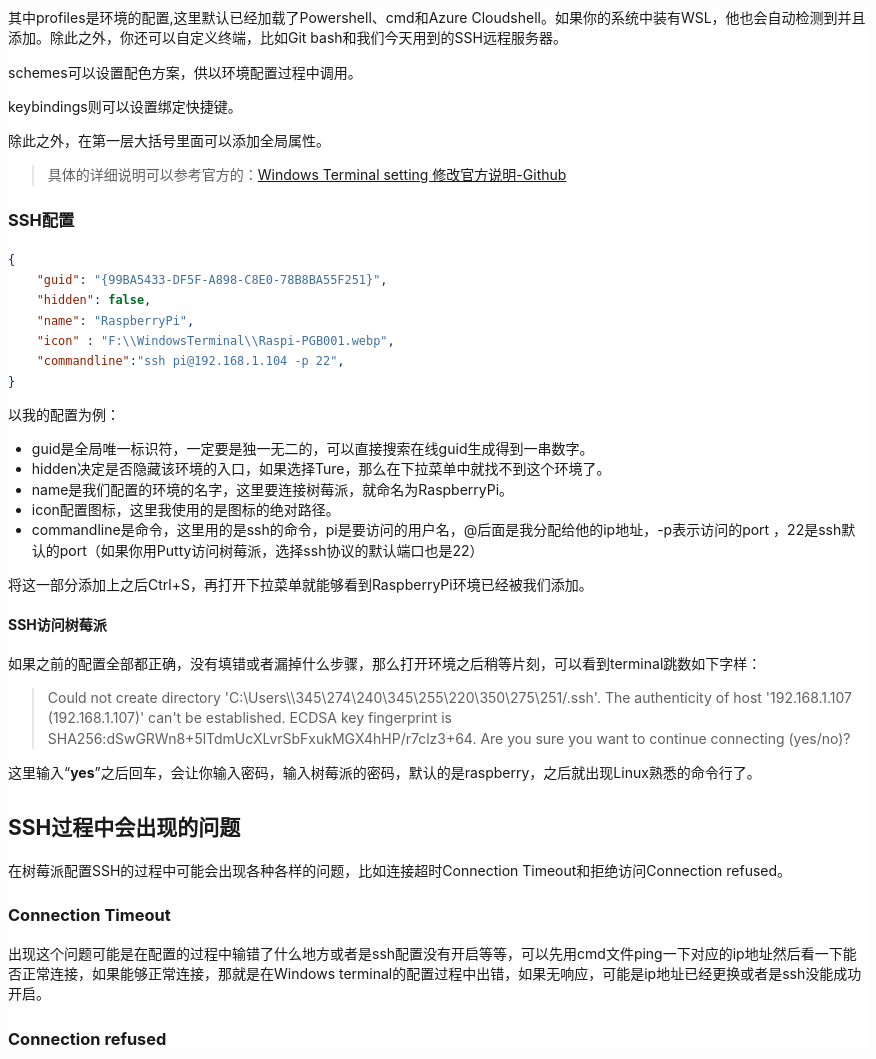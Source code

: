 其中profiles是环境的配置,这里默认已经加载了Powershell、cmd和Azure Cloudshell。如果你的系统中装有WSL，他也会自动检测到并且添加。除此之外，你还可以自定义终端，比如Git bash和我们今天用到的SSH远程服务器。

schemes可以设置配色方案，供以环境配置过程中调用。

keybindings则可以设置绑定快捷键。

除此之外，在第一层大括号里面可以添加全局属性。

> 具体的详细说明可以参考官方的：[Windows Terminal setting 修改官方说明-Github](https://github.com/microsoft/terminal/blob/master/doc/user-docs/UsingJsonSettings.md)

### SSH配置

```json
{
	"guid": "{99BA5433-DF5F-A898-C8E0-78B8BA55F251}",
    "hidden": false,
    "name": "RaspberryPi",
    "icon" : "F:\\WindowsTerminal\\Raspi-PGB001.webp",
    "commandline":"ssh pi@192.168.1.104 -p 22",
}
```

以我的配置为例：

- guid是全局唯一标识符，一定要是独一无二的，可以直接搜索在线guid生成得到一串数字。
- hidden决定是否隐藏该环境的入口，如果选择Ture，那么在下拉菜单中就找不到这个环境了。
- name是我们配置的环境的名字，这里要连接树莓派，就命名为RaspberryPi。
- icon配置图标，这里我使用的是图标的绝对路径。
- commandline是命令，这里用的是ssh的命令，pi是要访问的用户名，@后面是我分配给他的ip地址，-p表示访问的port ，22是ssh默认的port（如果你用Putty访问树莓派，选择ssh协议的默认端口也是22）

将这一部分添加上之后Ctrl+S，再打开下拉菜单就能够看到RaspberryPi环境已经被我们添加。

#### SSH访问树莓派

如果之前的配置全部都正确，没有填错或者漏掉什么步骤，那么打开环境之后稍等片刻，可以看到terminal跳数如下字样：

> Could not create directory 'C:\\Users\\\345\274\240\345\255\220\350\275\251/.ssh'.
> The authenticity of host '192.168.1.107 (192.168.1.107)' can't be established.
> ECDSA key fingerprint is SHA256:dSwGRWn8+5lTdmUcXLvrSbFxukMGX4hHP/r7clz3+64.
> Are you sure you want to continue connecting (yes/no)?

这里输入“**yes**”之后回车，会让你输入密码，输入树莓派的密码，默认的是raspberry，之后就出现Linux熟悉的命令行了。

## SSH过程中会出现的问题

在树莓派配置SSH的过程中可能会出现各种各样的问题，比如连接超时Connection Timeout和拒绝访问Connection refused。

### Connection Timeout

出现这个问题可能是在配置的过程中输错了什么地方或者是ssh配置没有开启等等，可以先用cmd文件ping一下对应的ip地址然后看一下能否正常连接，如果能够正常连接，那就是在Windows terminal的配置过程中出错，如果无响应，可能是ip地址已经更换或者是ssh没能成功开启。

### Connection refused
